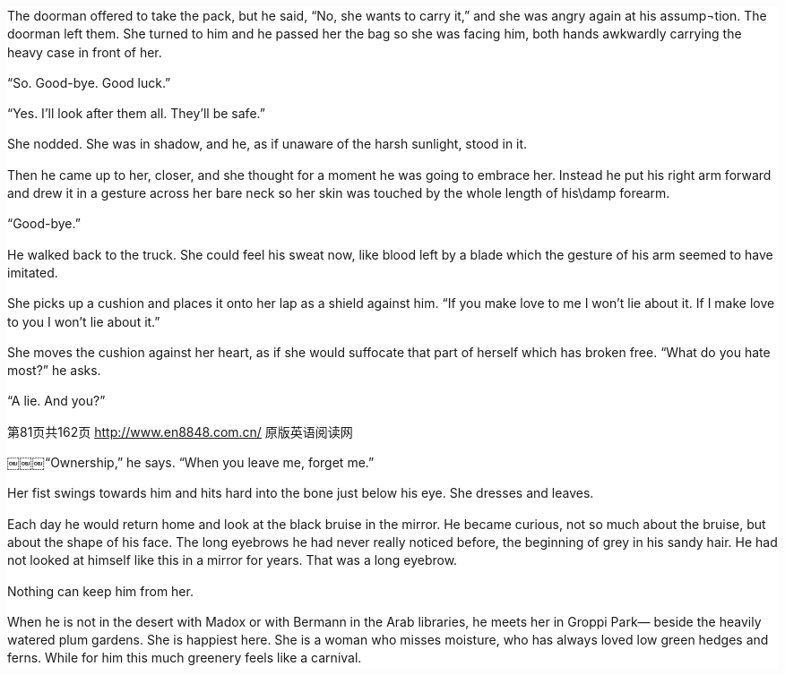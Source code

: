 The doorman offered to take the pack, but he said, “No, she wants to carry it,” and she was angry again at his assump¬tion. The doorman left them. She turned to him and he passed her the bag so she was facing him, both hands awkwardly carrying the heavy case in front of her.

“So. Good-bye. Good luck.”

“Yes. I’ll look after them all. They’ll be safe.”

She nodded. She was in shadow, and he, as if unaware of the harsh sunlight, stood in it.

Then he came up to her, closer, and she thought for a moment he was going to embrace her. Instead he put his right arm forward and drew it in a gesture across her bare neck so her skin was touched by the whole length of his\damp forearm.

“Good-bye.”

He walked back to the truck. She could feel his sweat now, like blood left by a blade which the gesture of his arm seemed to have imitated.

She picks up a cushion and places it onto her lap as a shield against him. “If you make love to me I won’t lie about it. If I make love to you I won’t lie about it.”

She moves the cushion against her heart, as if she would suffocate that part of herself which has broken free. “What do you hate most?” he asks.

“A lie. And you?”

第81页共162页 http://www.en8848.com.cn/ 原版英语阅读网

￼￼￼“Ownership,” he says. “When you leave me, forget me.”

Her fist swings towards him and hits hard into the bone just below his eye. She dresses and leaves.

Each day he would return home and look at the black bruise in the mirror. He became curious, not so much about the bruise, but about the shape of his face. The long eyebrows he had never really noticed before, the beginning of grey in his sandy hair. He had not looked at himself like this in a mirror for years. That was a long eyebrow.

Nothing can keep him from her.

When he is not in the desert with Madox or with Bermann in the Arab libraries, he meets her in Groppi Park— beside the heavily watered plum gardens. She is happiest here. She is a woman who misses moisture, who has always loved low green hedges and ferns. While for him this much greenery feels like a carnival.

